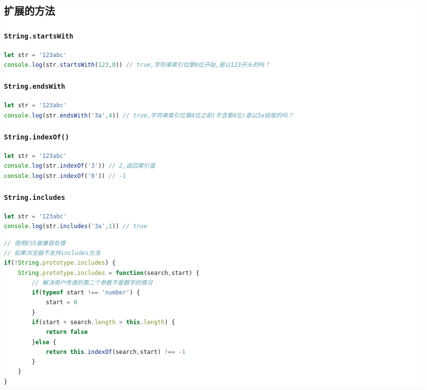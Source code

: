 ## 扩展的方法

### `String.startsWith`

```js
let str = '123abc'
console.log(str.startsWith(123,0)) // true,字符串索引位第0位开始,是以123开头的吗？
```



### `String.endsWith`

```js
let str = '123abc'
console.log(str.endsWith('3a',4)) // true,字符串索引位第4位之前(不含第4位)是以3a结尾的吗？
```



### `String.indexOf()`

```js
let str = '123abc' 
console.log(str.indexOf('3')) // 2,返回索引值
console.log(str.indexOf('0')) // -1
```



### `String.includes`

```js
let str = '123abc'
console.log(str.includes('3a',1)) // true
```

```js
// 使用ES5做兼容处理
// 如果浏览器不支持includes方法
if(!String.prototype.includes) {
    String.prototype.includes = function(search,start) {
        // 解决用户传递的第二个参数不是数字的情况
        if(typeof start !== 'number') {
           	start = 0  
        }
        if(start + search.length > this.length) {
            return false
        }else {
            return this.indexOf(search,start) !== -1
        }
    }
}
```


